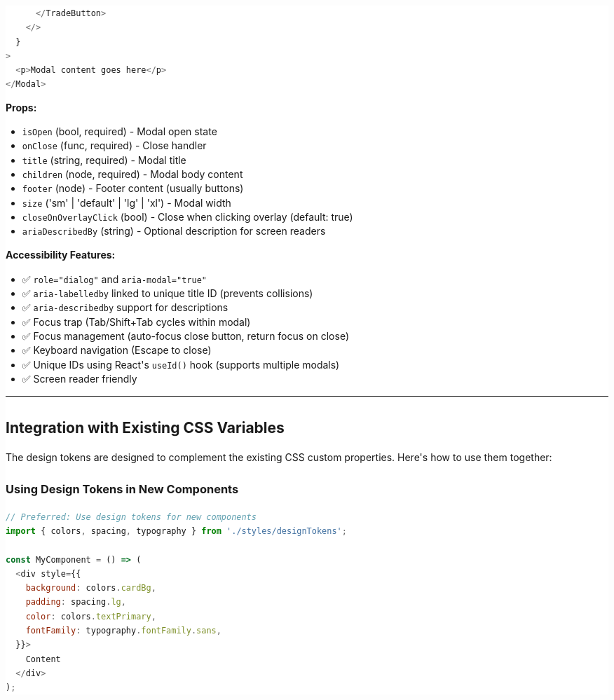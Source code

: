 ```javascript
      </TradeButton>
    </>
  }
>
  <p>Modal content goes here</p>
</Modal>
```

**Props:**
- `isOpen` (bool, required) - Modal open state
- `onClose` (func, required) - Close handler
- `title` (string, required) - Modal title
- `children` (node, required) - Modal body content
- `footer` (node) - Footer content (usually buttons)
- `size` ('sm' | 'default' | 'lg' | 'xl') - Modal width
- `closeOnOverlayClick` (bool) - Close when clicking overlay (default: true)
- `ariaDescribedBy` (string) - Optional description for screen readers

**Accessibility Features:**
- ✅ `role="dialog"` and `aria-modal="true"`
- ✅ `aria-labelledby` linked to unique title ID (prevents collisions)
- ✅ `aria-describedby` support for descriptions
- ✅ Focus trap (Tab/Shift+Tab cycles within modal)
- ✅ Focus management (auto-focus close button, return focus on close)
- ✅ Keyboard navigation (Escape to close)
- ✅ Unique IDs using React's `useId()` hook (supports multiple modals)
- ✅ Screen reader friendly

---

## Integration with Existing CSS Variables

The design tokens are designed to complement the existing CSS custom properties. Here's how to use them together:

### Using Design Tokens in New Components

```javascript
// Preferred: Use design tokens for new components
import { colors, spacing, typography } from './styles/designTokens';

const MyComponent = () => (
  <div style={{
    background: colors.cardBg,
    padding: spacing.lg,
    color: colors.textPrimary,
    fontFamily: typography.fontFamily.sans,
  }}>
    Content
  </div>
);
```
